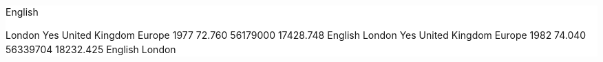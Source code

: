 English
</td>
<td style="text-align:left;">
London
</td>
<td style="text-align:left;">
Yes
</td>
</tr>
<tr>
<td style="text-align:left;">
United Kingdom
</td>
<td style="text-align:left;">
Europe
</td>
<td style="text-align:right;">
1977
</td>
<td style="text-align:right;">
72.760
</td>
<td style="text-align:right;">
56179000
</td>
<td style="text-align:right;">
17428.748
</td>
<td style="text-align:left;">
English
</td>
<td style="text-align:left;">
London
</td>
<td style="text-align:left;">
Yes
</td>
</tr>
<tr>
<td style="text-align:left;">
United Kingdom
</td>
<td style="text-align:left;">
Europe
</td>
<td style="text-align:right;">
1982
</td>
<td style="text-align:right;">
74.040
</td>
<td style="text-align:right;">
56339704
</td>
<td style="text-align:right;">
18232.425
</td>
<td style="text-align:left;">
English
</td>
<td style="text-align:left;">
London
</td>
<td style="text-align:left;">